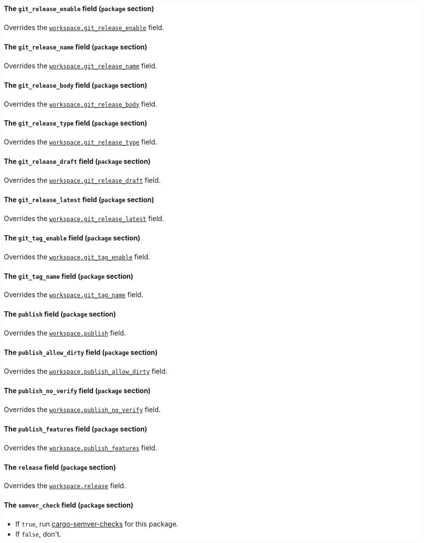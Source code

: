 #### The `git_release_enable` field (`package` section)

Overrides the [`workspace.git_release_enable`](#the-git_release_enable-field) field.

#### The `git_release_name` field (`package` section)

Overrides the [`workspace.git_release_name`](#the-git_release_name-field) field.

#### The `git_release_body` field (`package` section)

Overrides the [`workspace.git_release_body`](#the-git_release_body-field) field.

#### The `git_release_type` field (`package` section)

Overrides the [`workspace.git_release_type`](#the-git_release_type-field) field.

#### The `git_release_draft` field (`package` section)

Overrides the [`workspace.git_release_draft`](#the-git_release_draft-field) field.

#### The `git_release_latest` field (`package` section)

Overrides the [`workspace.git_release_latest`](#the-git_release_latest-field) field.

#### The `git_tag_enable` field (`package` section)

Overrides the [`workspace.git_tag_enable`](#the-git_tag_enable-field) field.

#### The `git_tag_name` field (`package` section)

Overrides the [`workspace.git_tag_name`](#the-git_tag_name-field) field.

#### The `publish` field (`package` section)

Overrides the [`workspace.publish`](#the-publish-field) field.

#### The `publish_allow_dirty` field (`package` section)

Overrides the
[`workspace.publish_allow_dirty`](#the-publish_allow_dirty-field) field.

#### The `publish_no_verify` field (`package` section)

Overrides the [`workspace.publish_no_verify`](#the-publish_no_verify-field) field.

#### The `publish_features` field (`package` section)

Overrides the [`workspace.publish_features`](#the-publish_features-field) field.

#### The `release` field (`package` section)

Overrides the [`workspace.release`](#the-release-field) field.

#### The `semver_check` field (`package` section)

- If `true`, run [cargo-semver-checks] for this package.
- If `false`, don't.


[cargo-semver-checks]: https://github.com/obi1kenobi/cargo-semver-checks
[git-cliff]: https://git-cliff.org
